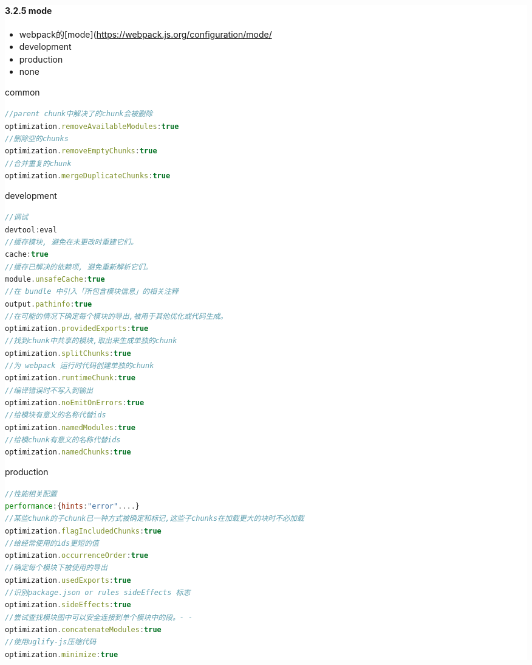  #### 3.2.5 mode 

 * webpack的[mode](https://webpack.js.org/configuration/mode/
* development
* production
* none

common

```javascript
//parent chunk中解决了的chunk会被删除
optimization.removeAvailableModules:true
//删除空的chunks
optimization.removeEmptyChunks:true
//合并重复的chunk
optimization.mergeDuplicateChunks:true
```

development

```javascript
//调试
devtool:eval
//缓存模块, 避免在未更改时重建它们。
cache:true
//缓存已解决的依赖项, 避免重新解析它们。
module.unsafeCache:true
//在 bundle 中引入「所包含模块信息」的相关注释
output.pathinfo:true
//在可能的情况下确定每个模块的导出,被用于其他优化或代码生成。
optimization.providedExports:true
//找到chunk中共享的模块,取出来生成单独的chunk
optimization.splitChunks:true
//为 webpack 运行时代码创建单独的chunk
optimization.runtimeChunk:true
//编译错误时不写入到输出
optimization.noEmitOnErrors:true
//给模块有意义的名称代替ids
optimization.namedModules:true
//给模chunk有意义的名称代替ids
optimization.namedChunks:true
```

production

```javascript
//性能相关配置
performance:{hints:"error"....}
//某些chunk的子chunk已一种方式被确定和标记,这些子chunks在加载更大的块时不必加载
optimization.flagIncludedChunks:true
//给经常使用的ids更短的值
optimization.occurrenceOrder:true
//确定每个模块下被使用的导出
optimization.usedExports:true
//识别package.json or rules sideEffects 标志
optimization.sideEffects:true
//尝试查找模块图中可以安全连接到单个模块中的段。- -
optimization.concatenateModules:true
//使用uglify-js压缩代码
optimization.minimize:true
```
